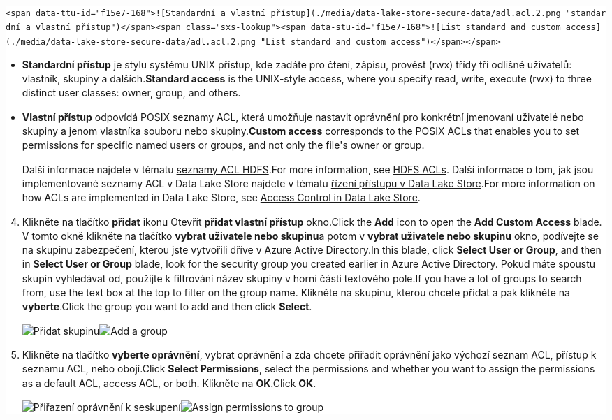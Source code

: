     <span data-ttu-id="f15e7-168">![Standardní a vlastní přístup](./media/data-lake-store-secure-data/adl.acl.2.png "standardní a vlastní přístup")</span><span class="sxs-lookup"><span data-stu-id="f15e7-168">![List standard and custom access](./media/data-lake-store-secure-data/adl.acl.2.png "List standard and custom access")</span></span>
   
   * <span data-ttu-id="f15e7-169">**Standardní přístup** je stylu systému UNIX přístup, kde zadáte pro čtení, zápisu, provést (rwx) třídy tři odlišné uživatelů: vlastník, skupiny a dalších.</span><span class="sxs-lookup"><span data-stu-id="f15e7-169">**Standard access** is the UNIX-style access, where you specify read, write, execute (rwx) to three distinct user classes: owner, group, and others.</span></span>
   * <span data-ttu-id="f15e7-170">**Vlastní přístup** odpovídá POSIX seznamy ACL, která umožňuje nastavit oprávnění pro konkrétní jmenovaní uživatelé nebo skupiny a jenom vlastníka souboru nebo skupiny.</span><span class="sxs-lookup"><span data-stu-id="f15e7-170">**Custom access** corresponds to the POSIX ACLs that enables you to set permissions for specific named users or groups, and not only the file's owner or group.</span></span> 
     
     <span data-ttu-id="f15e7-171">Další informace najdete v tématu [seznamy ACL HDFS](https://hadoop.apache.org/docs/current/hadoop-project-dist/hadoop-hdfs/HdfsPermissionsGuide.html#ACLs_Access_Control_Lists).</span><span class="sxs-lookup"><span data-stu-id="f15e7-171">For more information, see [HDFS ACLs](https://hadoop.apache.org/docs/current/hadoop-project-dist/hadoop-hdfs/HdfsPermissionsGuide.html#ACLs_Access_Control_Lists).</span></span> <span data-ttu-id="f15e7-172">Další informace o tom, jak jsou implementované seznamy ACL v Data Lake Store najdete v tématu [řízení přístupu v Data Lake Store](data-lake-store-access-control.md).</span><span class="sxs-lookup"><span data-stu-id="f15e7-172">For more information on how ACLs are implemented in Data Lake Store, see [Access Control in Data Lake Store](data-lake-store-access-control.md).</span></span>
4. <span data-ttu-id="f15e7-173">Klikněte na tlačítko **přidat** ikonu Otevřít **přidat vlastní přístup** okno.</span><span class="sxs-lookup"><span data-stu-id="f15e7-173">Click the **Add** icon to open the **Add Custom Access** blade.</span></span> <span data-ttu-id="f15e7-174">V tomto okně klikněte na tlačítko **vybrat uživatele nebo skupinu**a potom v **vybrat uživatele nebo skupinu** okno, podívejte se na skupinu zabezpečení, kterou jste vytvořili dříve v Azure Active Directory.</span><span class="sxs-lookup"><span data-stu-id="f15e7-174">In this blade, click **Select User or Group**, and then in **Select User or Group** blade, look for the security group you created earlier in Azure Active Directory.</span></span> <span data-ttu-id="f15e7-175">Pokud máte spoustu skupin vyhledávat od, použijte k filtrování název skupiny v horní části textového pole.</span><span class="sxs-lookup"><span data-stu-id="f15e7-175">If you have a lot of groups to search from, use the text box at the top to filter on the group name.</span></span> <span data-ttu-id="f15e7-176">Klikněte na skupinu, kterou chcete přidat a pak klikněte na **vyberte**.</span><span class="sxs-lookup"><span data-stu-id="f15e7-176">Click the group you want to add and then click **Select**.</span></span>
   
    <span data-ttu-id="f15e7-177">![Přidat skupinu](./media/data-lake-store-secure-data/adl.acl.3.png "přidat skupinu")</span><span class="sxs-lookup"><span data-stu-id="f15e7-177">![Add a group](./media/data-lake-store-secure-data/adl.acl.3.png "Add a group")</span></span>
5. <span data-ttu-id="f15e7-178">Klikněte na tlačítko **vyberte oprávnění**, vybrat oprávnění a zda chcete přiřadit oprávnění jako výchozí seznam ACL, přístup k seznamu ACL, nebo obojí.</span><span class="sxs-lookup"><span data-stu-id="f15e7-178">Click **Select Permissions**, select the permissions and whether you want to assign the permissions as a default ACL, access ACL, or both.</span></span> <span data-ttu-id="f15e7-179">Klikněte na **OK**.</span><span class="sxs-lookup"><span data-stu-id="f15e7-179">Click **OK**.</span></span>
   
    <span data-ttu-id="f15e7-180">![Přiřazení oprávnění k seskupení](./media/data-lake-store-secure-data/adl.acl.4.png "přiřadit oprávnění k seskupení")</span><span class="sxs-lookup"><span data-stu-id="f15e7-180">![Assign permissions to group](./media/data-lake-store-secure-data/adl.acl.4.png "Assign permissions to group")</span></span>
   